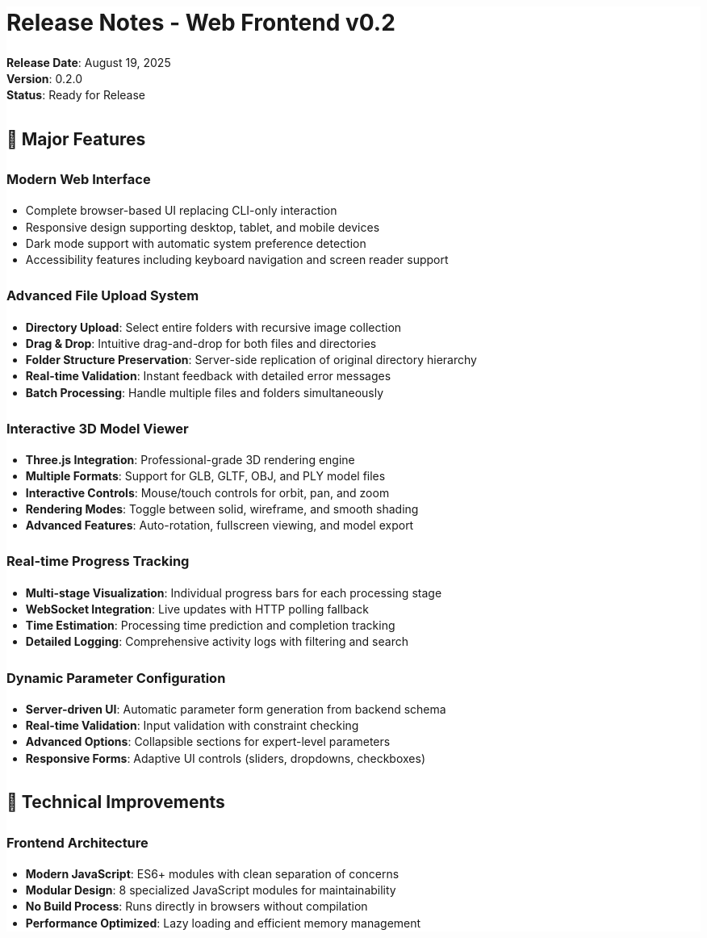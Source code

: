 # Release Notes - Web Frontend v0.2

**Release Date**: August 19, 2025  
**Version**: 0.2.0  
**Status**: Ready for Release

## 🚀 Major Features

### Modern Web Interface

- Complete browser-based UI replacing CLI-only interaction
- Responsive design supporting desktop, tablet, and mobile devices
- Dark mode support with automatic system preference detection
- Accessibility features including keyboard navigation and screen reader support

### Advanced File Upload System

- **Directory Upload**: Select entire folders with recursive image collection
- **Drag & Drop**: Intuitive drag-and-drop for both files and directories  
- **Folder Structure Preservation**: Server-side replication of original directory hierarchy
- **Real-time Validation**: Instant feedback with detailed error messages
- **Batch Processing**: Handle multiple files and folders simultaneously

### Interactive 3D Model Viewer

- **Three.js Integration**: Professional-grade 3D rendering engine
- **Multiple Formats**: Support for GLB, GLTF, OBJ, and PLY model files
- **Interactive Controls**: Mouse/touch controls for orbit, pan, and zoom
- **Rendering Modes**: Toggle between solid, wireframe, and smooth shading
- **Advanced Features**: Auto-rotation, fullscreen viewing, and model export

### Real-time Progress Tracking

- **Multi-stage Visualization**: Individual progress bars for each processing stage
- **WebSocket Integration**: Live updates with HTTP polling fallback
- **Time Estimation**: Processing time prediction and completion tracking
- **Detailed Logging**: Comprehensive activity logs with filtering and search

### Dynamic Parameter Configuration

- **Server-driven UI**: Automatic parameter form generation from backend schema
- **Real-time Validation**: Input validation with constraint checking
- **Advanced Options**: Collapsible sections for expert-level parameters
- **Responsive Forms**: Adaptive UI controls (sliders, dropdowns, checkboxes)

## 🔧 Technical Improvements

### Frontend Architecture

- **Modern JavaScript**: ES6+ modules with clean separation of concerns
- **Modular Design**: 8 specialized JavaScript modules for maintainability
- **No Build Process**: Runs directly in browsers without compilation
- **Performance Optimized**: Lazy loading and efficient memory management
